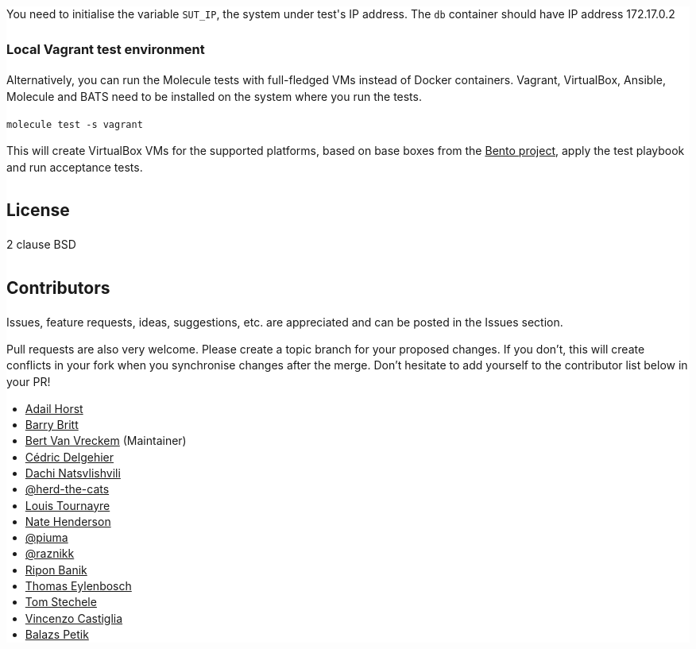 You need to initialise the variable `SUT_IP`, the system under test's IP address. The `db` container should have IP address 172.17.0.2

### Local Vagrant test environment

Alternatively, you can run the Molecule tests with full-fledged VMs instead of Docker containers. Vagrant, VirtualBox, Ansible, Molecule and BATS need to be installed on the system where you run the tests.

```console
molecule test -s vagrant
```

This will create VirtualBox VMs for the supported platforms, based on base boxes from the [Bento project](https://github.com/chef/bento/), apply the test playbook and run acceptance tests.

## License

2 clause BSD

## Contributors

Issues, feature requests, ideas, suggestions, etc. are appreciated and can be posted in the Issues section.

Pull requests are also very welcome. Please create a topic branch for your proposed changes. If you don’t, this will create conflicts in your fork when you synchronise changes after the merge. Don’t hesitate to add yourself to the contributor list below in your PR!

- [Adail Horst](https://github.com/SpawW)
- [Barry Britt](https://github.com/raznikk)
- [Bert Van Vreckem](https://github.com/bertvv/) (Maintainer)
- [Cédric Delgehier](https://github.com/cdelgehier)
- [Dachi Natsvlishvili](https://github.com/dachinat)
- [@herd-the-cats](https://github.com/herd-the-cats)
- [Louis Tournayre](https://github.com/louiznk)
- [Nate Henderson](https://github.com/nhenderson)
- [@piuma](https://github.com/piuma)
- [@raznikk](https://github.com/raznikk)
- [Ripon Banik](https://github.com/riponbanik)
- [Thomas Eylenbosch](https://github.com/EylenboschThomas)
- [Tom Stechele](https://github.com/tomstechele)
- [Vincenzo Castiglia](https://github.com/CastixGitHub)
- [Balazs Petik](https://github.com/pbalu-code) 
